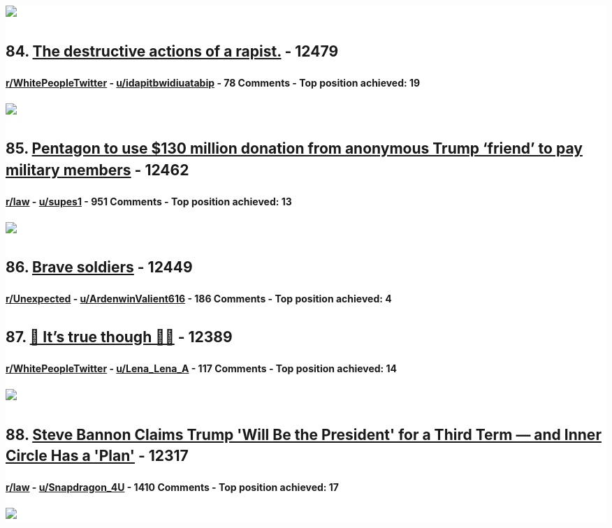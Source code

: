 <a href="https://i.redd.it/p9yu9ozx13xf1.jpeg"><img src="image"></img></a>

## 84. [The destructive actions of a rapist.](http://reddit.com/r/WhitePeopleTwitter/comments/1oenrpn/the_destructive_actions_of_a_rapist/) - 12479
#### [r/WhitePeopleTwitter](http://reddit.com/r/WhitePeopleTwitter) - [u/idapitbwidiuatabip](http://reddit.com/u/idapitbwidiuatabip) - 78 Comments - Top position achieved: 19

<a href="https://i.redd.it/e4edwn00fzwf1.jpeg"><img src="https://b.thumbs.redditmedia.com/LrkfkJJ2PApeFflloybqJZVIi3l3ClONgEu--a0FYzA.jpg"></img></a>

## 85. [Pentagon to use $130 million donation from anonymous Trump ‘friend’ to pay military members](http://reddit.com/r/law/comments/1of76xn/pentagon_to_use_130_million_donation_from/) - 12462
#### [r/law](http://reddit.com/r/law) - [u/supes1](http://reddit.com/u/supes1) - 951 Comments - Top position achieved: 13

<a href="https://www.cnn.com/2025/10/24/politics/anonymous-donor-military-pay-shutdown"><img src="https://external-preview.redd.it/EmC59tuhTw9ClYyqL47oWC__gOj2g9gJyK8BhHC2Q7Y.jpeg?width=140&amp;height=78&amp;auto=webp&amp;s=e8d6fda677184b9924f060a9abea39ed16ce3978"></img></a>

## 86. [Brave soldiers](http://reddit.com/r/Unexpected/comments/1oesbv7/brave_soldiers/) - 12449
#### [r/Unexpected](http://reddit.com/r/Unexpected) - [u/ArdenwinValient616](http://reddit.com/u/ArdenwinValient616) - 186 Comments - Top position achieved: 4

## 87. [🫢 It’s true though 🤣😭](http://reddit.com/r/WhitePeopleTwitter/comments/1ofacx8/its_true_though/) - 12389
#### [r/WhitePeopleTwitter](http://reddit.com/r/WhitePeopleTwitter) - [u/Lena_Lena_A](http://reddit.com/u/Lena_Lena_A) - 117 Comments - Top position achieved: 14

<a href="https://i.redd.it/4r3ddfa1q4xf1.jpeg"><img src="https://b.thumbs.redditmedia.com/8R_3njpqfs4IbkdbGfouRZppG_WMLjR9khuCXtArAAg.jpg"></img></a>

## 88. [Steve Bannon Claims Trump 'Will Be the President' for a Third Term — and Inner Circle Has a 'Plan'](http://reddit.com/r/law/comments/1oein4z/steve_bannon_claims_trump_will_be_the_president/) - 12317
#### [r/law](http://reddit.com/r/law) - [u/Snapdragon_4U](http://reddit.com/u/Snapdragon_4U) - 1410 Comments - Top position achieved: 17

<a href="https://people.com/steve-bannon-claims-trump-will-be-the-president-for-a-third-term-and-inner-circle-has-a-plan-11835985"><img src="https://external-preview.redd.it/iCoZVjBLonSWrTWwGv6duQMYbI6Vu8z8IBNfir8EkM0.jpeg?width=140&amp;height=93&amp;auto=webp&amp;s=eefa72b6a26f5d0ab9a36766977c075efda55532"></img></a>
